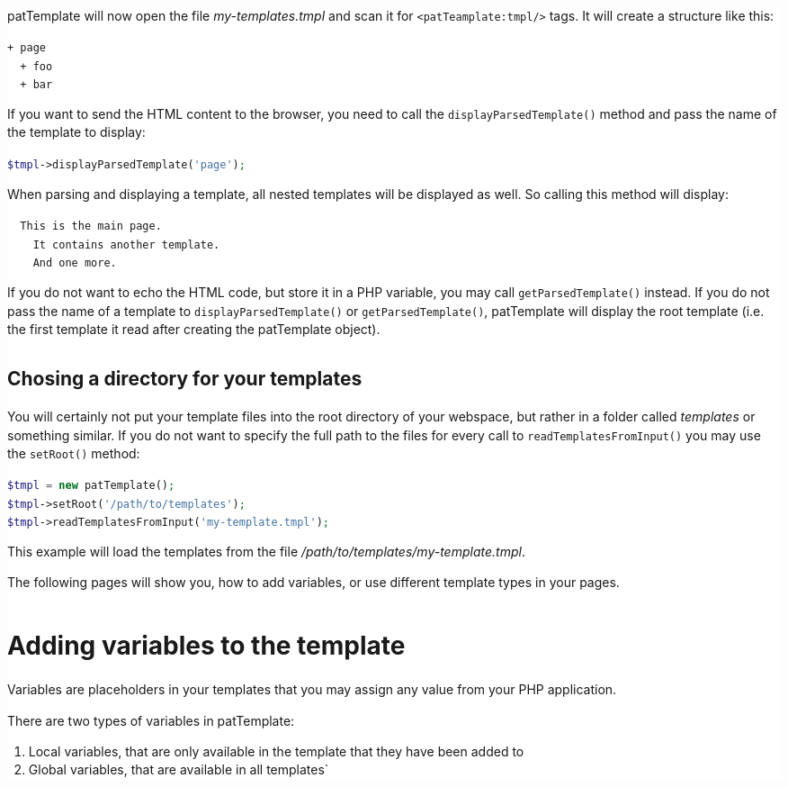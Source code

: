 patTemplate will now open the file *my-templates.tmpl* and scan it for ```<patTeamplate:tmpl/>``` tags. It will create a structure like this:

```
+ page
  + foo
  + bar 
```

If you want to send the HTML content to the browser, you need to call the ```displayParsedTemplate()``` method and pass the name of the template to display:

```php
$tmpl->displayParsedTemplate('page');
```

When parsing and displaying a template, all nested templates will be displayed as well. So calling this method will display:

```
  This is the main page.
    It contains another template.
    And one more.
```

If you do not want to echo the HTML code, but store it in a PHP variable, you may call ```getParsedTemplate()``` instead. If you do not pass the name of a template to ```displayParsedTemplate()``` or ```getParsedTemplate()```, patTemplate will display the root template (i.e. the first template it read after creating the patTemplate object).

## Chosing a directory for your templates

You will certainly not put your template files into the root directory of your webspace, but rather in a folder called *templates* or something similar. If you do not want to specify the full path to the files for every call to ```readTemplatesFromInput()``` you may use the ```setRoot()``` method:

```php
$tmpl = new patTemplate();
$tmpl->setRoot('/path/to/templates');
$tmpl->readTemplatesFromInput('my-template.tmpl');
```

This example will load the templates from the file */path/to/templates/my-template.tmpl*.

The following pages will show you, how to add variables, or use different template types in your pages.

# Adding variables to the template

Variables are placeholders in your templates that you may assign any
value from your PHP application.

There are two types of variables in patTemplate:

1. Local variables, that are only available in the template that they have been added to
2. Global variables, that are available in all templates`
